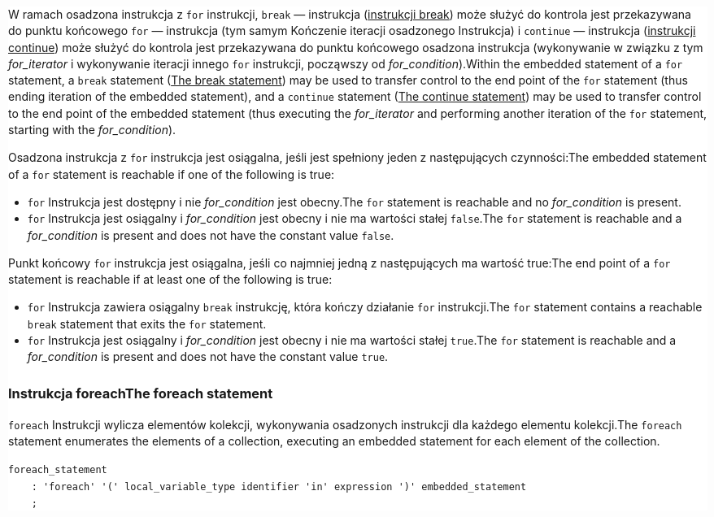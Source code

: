 <span data-ttu-id="7a6c3-346">W ramach osadzona instrukcja z `for` instrukcji, `break` — instrukcja ([instrukcji break](statements.md#the-break-statement)) może służyć do kontrola jest przekazywana do punktu końcowego `for` — instrukcja (tym samym Kończenie iteracji osadzonego Instrukcja) i `continue` — instrukcja ([instrukcji continue](statements.md#the-continue-statement)) może służyć do kontrola jest przekazywana do punktu końcowego osadzona instrukcja (wykonywanie w związku z tym *for_iterator* i wykonywanie iteracji innego `for` instrukcji, począwszy od *for_condition*).</span><span class="sxs-lookup"><span data-stu-id="7a6c3-346">Within the embedded statement of a `for` statement, a `break` statement ([The break statement](statements.md#the-break-statement)) may be used to transfer control to the end point of the `for` statement (thus ending iteration of the embedded statement), and a `continue` statement ([The continue statement](statements.md#the-continue-statement)) may be used to transfer control to the end point of the embedded statement (thus executing the *for_iterator* and performing another iteration of the `for` statement, starting with the *for_condition*).</span></span>

<span data-ttu-id="7a6c3-347">Osadzona instrukcja z `for` instrukcja jest osiągalna, jeśli jest spełniony jeden z następujących czynności:</span><span class="sxs-lookup"><span data-stu-id="7a6c3-347">The embedded statement of a `for` statement is reachable if one of the following is true:</span></span>

*  <span data-ttu-id="7a6c3-348">`for` Instrukcja jest dostępny i nie *for_condition* jest obecny.</span><span class="sxs-lookup"><span data-stu-id="7a6c3-348">The `for` statement is reachable and no *for_condition* is present.</span></span>
*  <span data-ttu-id="7a6c3-349">`for` Instrukcja jest osiągalny i *for_condition* jest obecny i nie ma wartości stałej `false`.</span><span class="sxs-lookup"><span data-stu-id="7a6c3-349">The `for` statement is reachable and a *for_condition* is present and does not have the constant value `false`.</span></span>

<span data-ttu-id="7a6c3-350">Punkt końcowy `for` instrukcja jest osiągalna, jeśli co najmniej jedną z następujących ma wartość true:</span><span class="sxs-lookup"><span data-stu-id="7a6c3-350">The end point of a `for` statement is reachable if at least one of the following is true:</span></span>

*  <span data-ttu-id="7a6c3-351">`for` Instrukcja zawiera osiągalny `break` instrukcję, która kończy działanie `for` instrukcji.</span><span class="sxs-lookup"><span data-stu-id="7a6c3-351">The `for` statement contains a reachable `break` statement that exits the `for` statement.</span></span>
*  <span data-ttu-id="7a6c3-352">`for` Instrukcja jest osiągalny i *for_condition* jest obecny i nie ma wartości stałej `true`.</span><span class="sxs-lookup"><span data-stu-id="7a6c3-352">The `for` statement is reachable and a *for_condition* is present and does not have the constant value `true`.</span></span>

### <a name="the-foreach-statement"></a><span data-ttu-id="7a6c3-353">Instrukcja foreach</span><span class="sxs-lookup"><span data-stu-id="7a6c3-353">The foreach statement</span></span>

<span data-ttu-id="7a6c3-354">`foreach` Instrukcji wylicza elementów kolekcji, wykonywania osadzonych instrukcji dla każdego elementu kolekcji.</span><span class="sxs-lookup"><span data-stu-id="7a6c3-354">The `foreach` statement enumerates the elements of a collection, executing an embedded statement for each element of the collection.</span></span>

```antlr
foreach_statement
    : 'foreach' '(' local_variable_type identifier 'in' expression ')' embedded_statement
    ;
```
